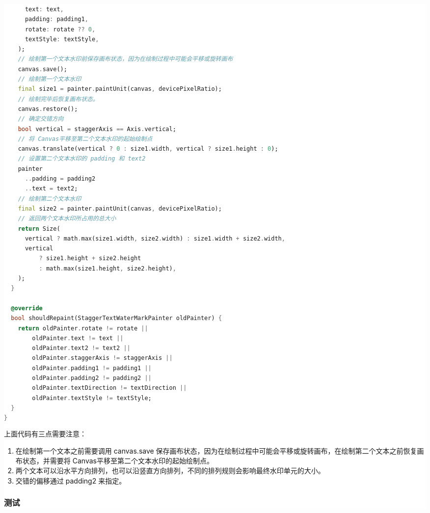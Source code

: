 ```dart
      text: text,
      padding: padding1,
      rotate: rotate ?? 0,
      textStyle: textStyle,
    );
    // 绘制第一个文本水印前保存画布状态，因为在绘制过程中可能会平移或旋转画布
    canvas.save();
    // 绘制第一个文本水印
    final size1 = painter.paintUnit(canvas, devicePixelRatio);
    // 绘制完毕后恢复画布状态。
    canvas.restore();
    // 确定交错方向
    bool vertical = staggerAxis == Axis.vertical;
    // 将 Canvas平移至第二个文本水印的起始绘制点
    canvas.translate(vertical ? 0 : size1.width, vertical ? size1.height : 0);
    // 设置第二个文本水印的 padding 和 text2
    painter
      ..padding = padding2
      ..text = text2;
    // 绘制第二个文本水印
    final size2 = painter.paintUnit(canvas, devicePixelRatio);
    // 返回两个文本水印所占用的总大小
    return Size(
      vertical ? math.max(size1.width, size2.width) : size1.width + size2.width,
      vertical
          ? size1.height + size2.height
          : math.max(size1.height, size2.height),
    );
  }

  @override
  bool shouldRepaint(StaggerTextWaterMarkPainter oldPainter) {
    return oldPainter.rotate != rotate ||
        oldPainter.text != text ||
        oldPainter.text2 != text2 ||
        oldPainter.staggerAxis != staggerAxis ||
        oldPainter.padding1 != padding1 ||
        oldPainter.padding2 != padding2 ||
        oldPainter.textDirection != textDirection ||      
        oldPainter.textStyle != textStyle;
  }
}
```

上面代码有三点需要注意：

1. 在绘制第一个文本之前需要调用 canvas.save 保存画布状态，因为在绘制过程中可能会平移或旋转画布，在绘制第二个文本之前恢复画布状态，并需要将 Canvas平移至第二个文本水印的起始绘制点。
2. 两个文本可以沿水平方向排列，也可以沿竖直方向排列，不同的排列规则会影响最终水印单元的大小。
3. 交错的偏移通过 padding2 来指定。

### 测试
